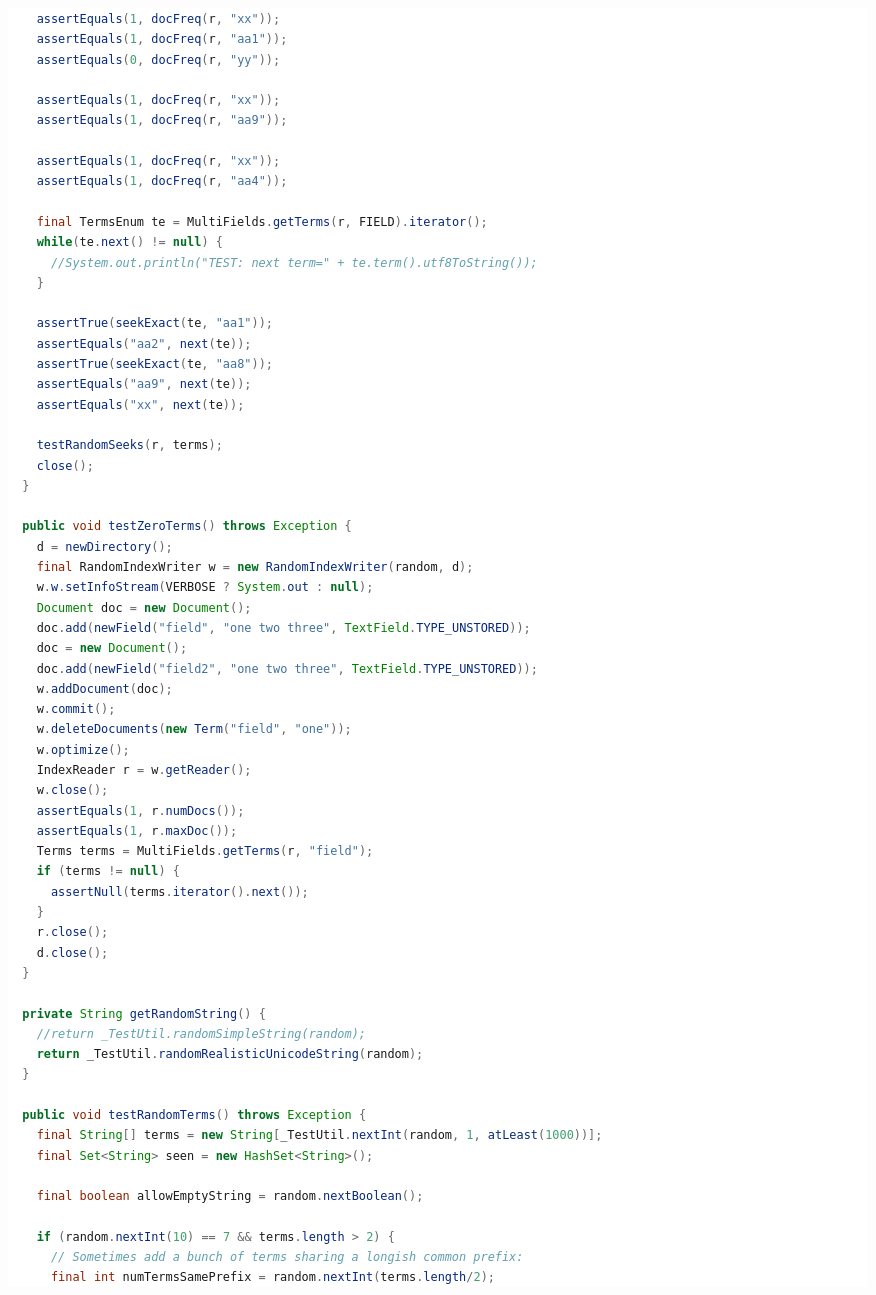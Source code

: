 ```java
    assertEquals(1, docFreq(r, "xx"));
    assertEquals(1, docFreq(r, "aa1"));
    assertEquals(0, docFreq(r, "yy"));

    assertEquals(1, docFreq(r, "xx"));
    assertEquals(1, docFreq(r, "aa9"));

    assertEquals(1, docFreq(r, "xx"));
    assertEquals(1, docFreq(r, "aa4"));

    final TermsEnum te = MultiFields.getTerms(r, FIELD).iterator();
    while(te.next() != null) {
      //System.out.println("TEST: next term=" + te.term().utf8ToString());
    }

    assertTrue(seekExact(te, "aa1"));
    assertEquals("aa2", next(te));
    assertTrue(seekExact(te, "aa8"));
    assertEquals("aa9", next(te));
    assertEquals("xx", next(te));

    testRandomSeeks(r, terms);
    close();
  }

  public void testZeroTerms() throws Exception {
    d = newDirectory();
    final RandomIndexWriter w = new RandomIndexWriter(random, d);
    w.w.setInfoStream(VERBOSE ? System.out : null);
    Document doc = new Document();
    doc.add(newField("field", "one two three", TextField.TYPE_UNSTORED));
    doc = new Document();
    doc.add(newField("field2", "one two three", TextField.TYPE_UNSTORED));
    w.addDocument(doc);
    w.commit();
    w.deleteDocuments(new Term("field", "one"));
    w.optimize();
    IndexReader r = w.getReader();
    w.close();
    assertEquals(1, r.numDocs());
    assertEquals(1, r.maxDoc());
    Terms terms = MultiFields.getTerms(r, "field");
    if (terms != null) {
      assertNull(terms.iterator().next());
    }
    r.close();
    d.close();
  }

  private String getRandomString() {
    //return _TestUtil.randomSimpleString(random);
    return _TestUtil.randomRealisticUnicodeString(random);
  }

  public void testRandomTerms() throws Exception {
    final String[] terms = new String[_TestUtil.nextInt(random, 1, atLeast(1000))];
    final Set<String> seen = new HashSet<String>();

    final boolean allowEmptyString = random.nextBoolean();

    if (random.nextInt(10) == 7 && terms.length > 2) {
      // Sometimes add a bunch of terms sharing a longish common prefix:
      final int numTermsSamePrefix = random.nextInt(terms.length/2);
```